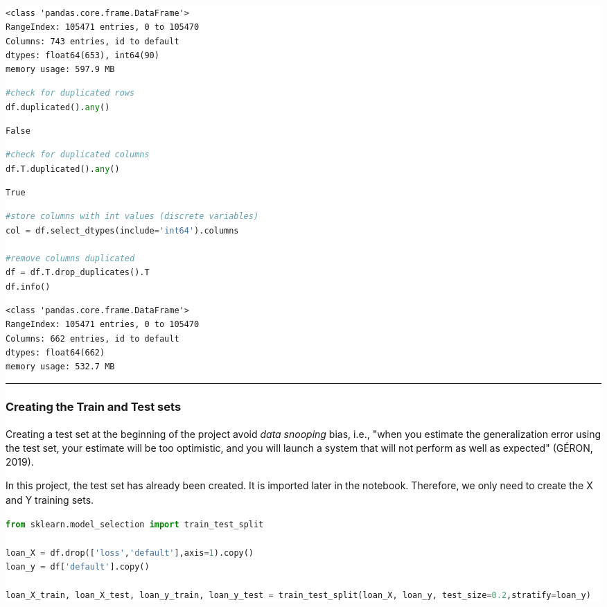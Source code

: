     <class 'pandas.core.frame.DataFrame'>
    RangeIndex: 105471 entries, 0 to 105470
    Columns: 743 entries, id to default
    dtypes: float64(653), int64(90)
    memory usage: 597.9 MB



```python
#check for duplicated rows
df.duplicated().any()
```




    False




```python
#check for duplicated columns
df.T.duplicated().any()
```




    True




```python
#store columns with int values (discrete variables)
col = df.select_dtypes(include='int64').columns

#remove columns duplicated
df = df.T.drop_duplicates().T
df.info()
```

    <class 'pandas.core.frame.DataFrame'>
    RangeIndex: 105471 entries, 0 to 105470
    Columns: 662 entries, id to default
    dtypes: float64(662)
    memory usage: 532.7 MB


----------

### Creating the Train and Test sets

Creating a test set at the beginning of the project avoid *data snooping* bias, i.e., "when you estimate the generalization error using the test set, your estimate will be too optimistic, and you will launch a system that will not perform as well as expected" (GÉRON, 2019).

In this project, the test set has already been created. It is imported later in the notebook. Therefore, we only need to create the X and Y training sets.


```python
from sklearn.model_selection import train_test_split

loan_X = df.drop(['loss','default'],axis=1).copy()
loan_y = df['default'].copy()

loan_X_train, loan_X_test, loan_y_train, loan_y_test = train_test_split(loan_X, loan_y, test_size=0.2,stratify=loan_y)
```
